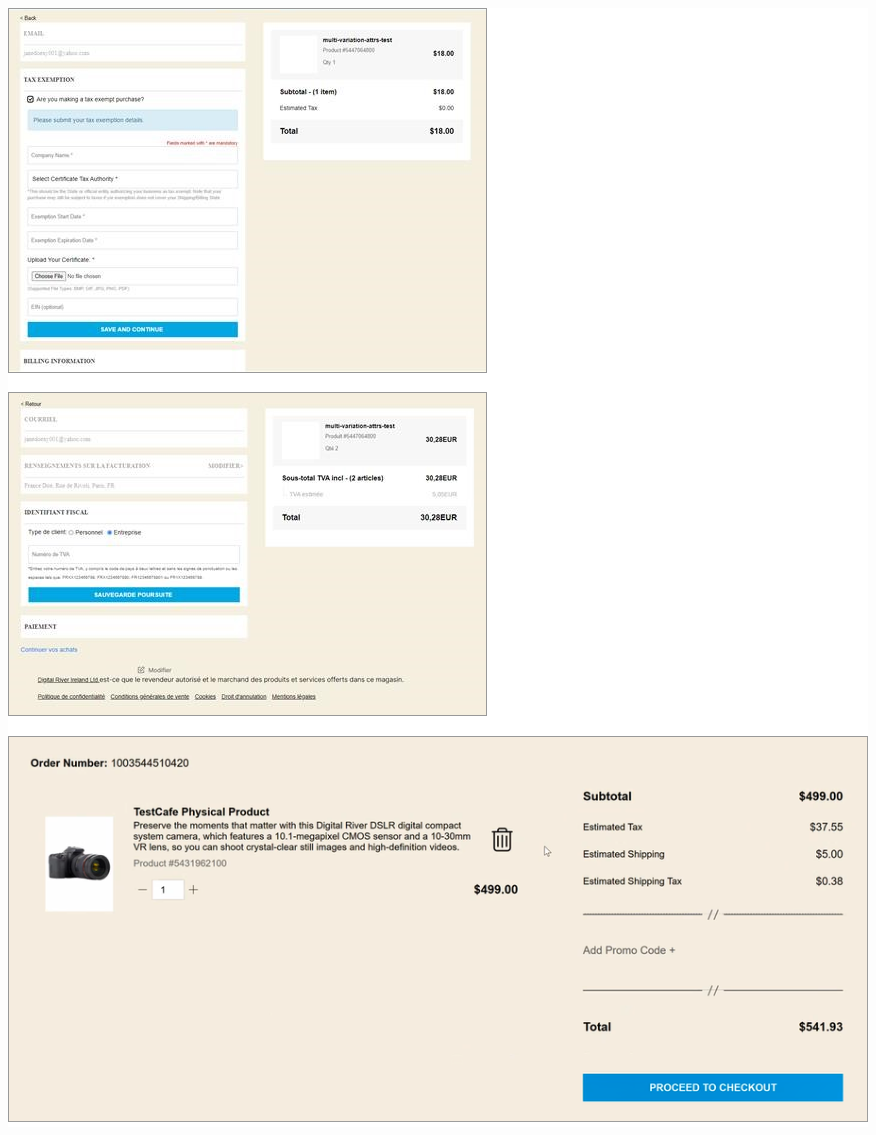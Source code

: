 ![U.S. Checkout](.gitbook/assets/SnehaCheckoutLocal.png)

![E.U. Checkout](.gitbook/assets/SnehaCheckoutFrench.png)

![U.S. Checkout](.gitbook/assets/OrderPageUS.png)
